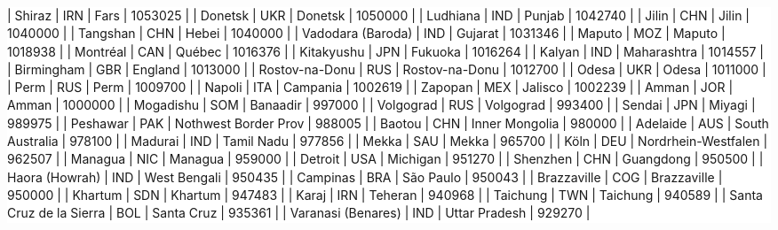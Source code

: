 | Shiraz | IRN | Fars | 1053025 |
| Donetsk | UKR | Donetsk | 1050000 |
| Ludhiana | IND | Punjab | 1042740 |
| Jilin | CHN | Jilin | 1040000 |
| Tangshan | CHN | Hebei | 1040000 |
| Vadodara (Baroda) | IND | Gujarat | 1031346 |
| Maputo | MOZ | Maputo | 1018938 |
| Montréal | CAN | Québec | 1016376 |
| Kitakyushu | JPN | Fukuoka | 1016264 |
| Kalyan | IND | Maharashtra | 1014557 |
| Birmingham | GBR | England | 1013000 |
| Rostov-na-Donu | RUS | Rostov-na-Donu | 1012700 |
| Odesa | UKR | Odesa | 1011000 |
| Perm | RUS | Perm | 1009700 |
| Napoli | ITA | Campania | 1002619 |
| Zapopan | MEX | Jalisco | 1002239 |
| Amman | JOR | Amman | 1000000 |
| Mogadishu | SOM | Banaadir | 997000 |
| Volgograd | RUS | Volgograd | 993400 |
| Sendai | JPN | Miyagi | 989975 |
| Peshawar | PAK | Nothwest Border Prov | 988005 |
| Baotou | CHN | Inner Mongolia | 980000 |
| Adelaide | AUS | South Australia | 978100 |
| Madurai | IND | Tamil Nadu | 977856 |
| Mekka | SAU | Mekka | 965700 |
| Köln | DEU | Nordrhein-Westfalen | 962507 |
| Managua | NIC | Managua | 959000 |
| Detroit | USA | Michigan | 951270 |
| Shenzhen | CHN | Guangdong | 950500 |
| Haora (Howrah) | IND | West Bengali | 950435 |
| Campinas | BRA | São Paulo | 950043 |
| Brazzaville | COG | Brazzaville | 950000 |
| Khartum | SDN | Khartum | 947483 |
| Karaj | IRN | Teheran | 940968 |
| Taichung | TWN | Taichung | 940589 |
| Santa Cruz de la Sierra | BOL | Santa Cruz | 935361 |
| Varanasi (Benares) | IND | Uttar Pradesh | 929270 |